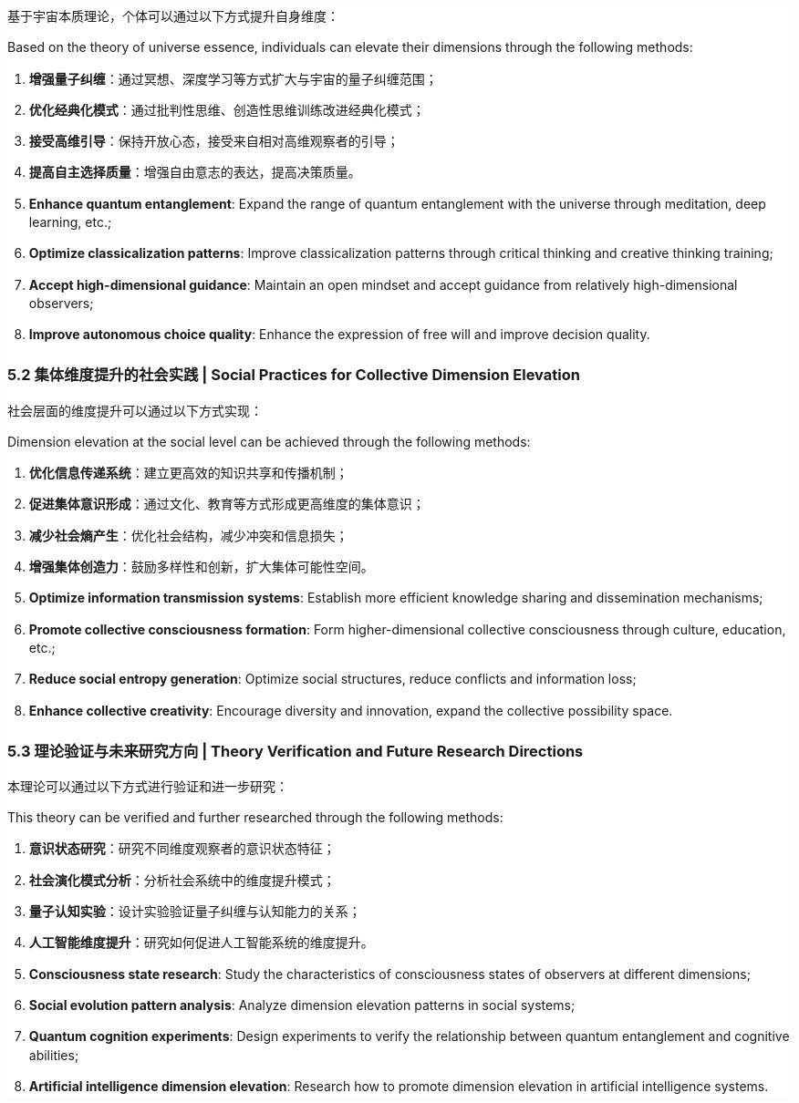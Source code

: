 基于宇宙本质理论，个体可以通过以下方式提升自身维度：

Based on the theory of universe essence, individuals can elevate their dimensions through the following methods:

1. **增强量子纠缠**：通过冥想、深度学习等方式扩大与宇宙的量子纠缠范围；
2. **优化经典化模式**：通过批判性思维、创造性思维训练改进经典化模式；
3. **接受高维引导**：保持开放心态，接受来自相对高维观察者的引导；
4. **提高自主选择质量**：增强自由意志的表达，提高决策质量。

1. **Enhance quantum entanglement**: Expand the range of quantum entanglement with the universe through meditation, deep learning, etc.;
2. **Optimize classicalization patterns**: Improve classicalization patterns through critical thinking and creative thinking training;
3. **Accept high-dimensional guidance**: Maintain an open mindset and accept guidance from relatively high-dimensional observers;
4. **Improve autonomous choice quality**: Enhance the expression of free will and improve decision quality.

### 5.2 集体维度提升的社会实践 | Social Practices for Collective Dimension Elevation

社会层面的维度提升可以通过以下方式实现：

Dimension elevation at the social level can be achieved through the following methods:

1. **优化信息传递系统**：建立更高效的知识共享和传播机制；
2. **促进集体意识形成**：通过文化、教育等方式形成更高维度的集体意识；
3. **减少社会熵产生**：优化社会结构，减少冲突和信息损失；
4. **增强集体创造力**：鼓励多样性和创新，扩大集体可能性空间。

1. **Optimize information transmission systems**: Establish more efficient knowledge sharing and dissemination mechanisms;
2. **Promote collective consciousness formation**: Form higher-dimensional collective consciousness through culture, education, etc.;
3. **Reduce social entropy generation**: Optimize social structures, reduce conflicts and information loss;
4. **Enhance collective creativity**: Encourage diversity and innovation, expand the collective possibility space.

### 5.3 理论验证与未来研究方向 | Theory Verification and Future Research Directions

本理论可以通过以下方式进行验证和进一步研究：

This theory can be verified and further researched through the following methods:

1. **意识状态研究**：研究不同维度观察者的意识状态特征；
2. **社会演化模式分析**：分析社会系统中的维度提升模式；
3. **量子认知实验**：设计实验验证量子纠缠与认知能力的关系；
4. **人工智能维度提升**：研究如何促进人工智能系统的维度提升。

1. **Consciousness state research**: Study the characteristics of consciousness states of observers at different dimensions;
2. **Social evolution pattern analysis**: Analyze dimension elevation patterns in social systems;
3. **Quantum cognition experiments**: Design experiments to verify the relationship between quantum entanglement and cognitive abilities;
4. **Artificial intelligence dimension elevation**: Research how to promote dimension elevation in artificial intelligence systems.
